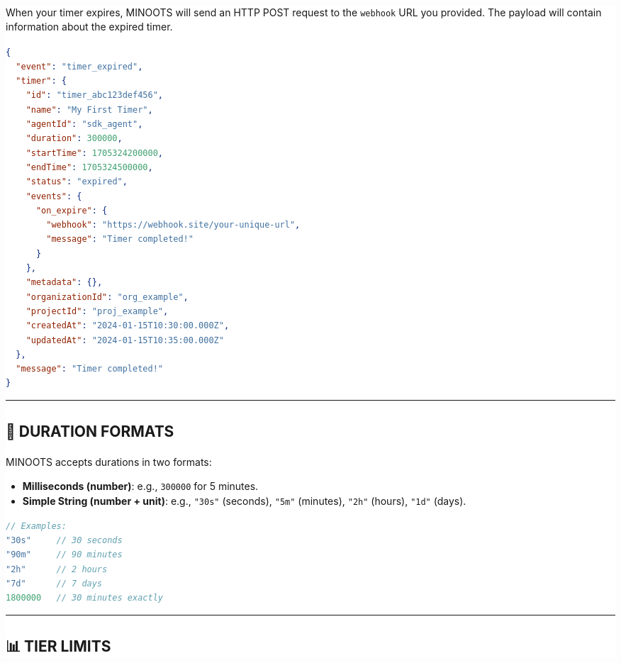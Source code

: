 When your timer expires, MINOOTS will send an HTTP POST request to the `webhook` URL you provided. The payload will contain information about the expired timer.

```json
{
  "event": "timer_expired",
  "timer": {
    "id": "timer_abc123def456",
    "name": "My First Timer",
    "agentId": "sdk_agent",
    "duration": 300000,
    "startTime": 1705324200000,
    "endTime": 1705324500000,
    "status": "expired",
    "events": {
      "on_expire": {
        "webhook": "https://webhook.site/your-unique-url",
        "message": "Timer completed!"
      }
    },
    "metadata": {},
    "organizationId": "org_example",
    "projectId": "proj_example",
    "createdAt": "2024-01-15T10:30:00.000Z",
    "updatedAt": "2024-01-15T10:35:00.000Z"
  },
  "message": "Timer completed!"
}
```

---

## 🔧 DURATION FORMATS

MINOOTS accepts durations in two formats:

*   **Milliseconds (number)**: e.g., `300000` for 5 minutes.
*   **Simple String (number + unit)**: e.g., `"30s"` (seconds), `"5m"` (minutes), `"2h"` (hours), `"1d"` (days).

```javascript
// Examples:
"30s"     // 30 seconds
"90m"     // 90 minutes
"2h"      // 2 hours
"7d"      // 7 days
1800000   // 30 minutes exactly
```

---

## 📊 TIER LIMITS
